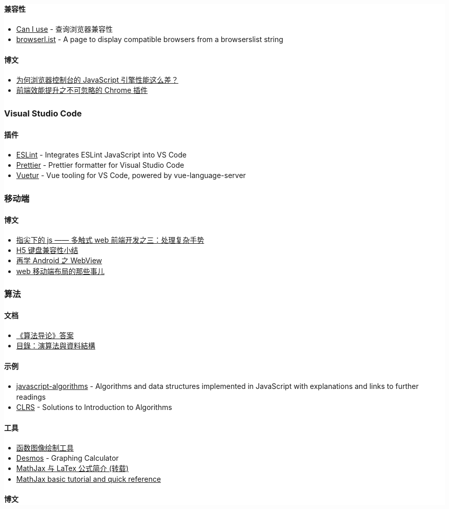 #### 兼容性

- [Can I use](https://caniuse.com/#tables) - 查询浏览器兼容性
- [browserl.ist](https://browserl.ist/) - A page to display compatible browsers from a browserslist string

#### 博文

- [为何浏览器控制台的 JavaScript 引擎性能这么差？](https://www.zhihu.com/question/29352114)
- [前端效能提升之不可忽略的 Chrome 插件](https://juejin.im/post/5ddca3cbe51d4523601740ae)

### Visual Studio Code

#### 插件

- [ESLint](https://marketplace.visualstudio.com/items?itemName=dbaeumer.vscode-eslint) - Integrates ESLint JavaScript into VS Code
- [Prettier](https://marketplace.visualstudio.com/items?itemName=esbenp.prettier-vscode) - Prettier formatter for Visual Studio Code
- [Vuetur](https://marketplace.visualstudio.com/items?itemName=octref.vetur) - Vue tooling for VS Code, powered by vue-language-server

### 移动端

#### 博文

- [指尖下的 js —— 多触式 web 前端开发之三：处理复杂手势](https://www.cnblogs.com/pifoo/archive/2011/05/22/webkit-touch-event-3.html)
- [H5 键盘兼容性小结](https://juejin.im/post/5c6d1c8b6fb9a049de6df441)
- [再学 Android 之 WebView](https://juejin.im/post/5cff8c27f265da1bae38f1c1)
- [web 移动端布局的那些事儿](https://juejin.im/post/5b6575b0518825196b01fd85)

### 算法

#### 文档

- [《算法导论》答案](https://www.kancloud.cn/windmissing/algorithms-my-answer/115225)
- [目錄：演算法與資料結構](http://alrightchiu.github.io/SecondRound/mu-lu-yan-suan-fa-yu-zi-liao-jie-gou.html)

#### 示例

- [javascript-algorithms](https://github.com/trekhleb/javascript-algorithms) - Algorithms and data structures implemented in JavaScript with explanations and links to further readings
- [CLRS](https://github.com/gzc/CLRS) - Solutions to Introduction to Algorithms

#### 工具

- [函数图像绘制工具](https://zh.numberempire.com/graphingcalculator.php)
- [Desmos](https://www.desmos.com/calculator) - Graphing Calculator
- [MathJax 与 LaTex 公式简介 (转载)](https://www.cnblogs.com/linxd/p/4955530.html)
- [MathJax basic tutorial and quick reference](https://math.meta.stackexchange.com/questions/5020/mathjax-basic-tutorial-and-quick-reference/5044)

#### 博文
